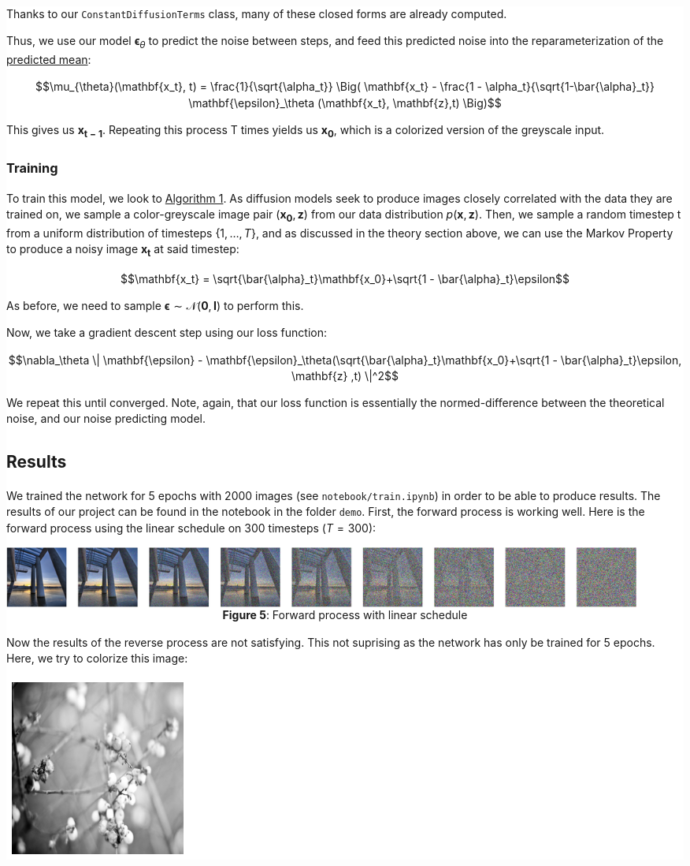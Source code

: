 Thanks to our ```ConstantDiffusionTerms``` class, many of these closed forms are already computed.

Thus, we use our model $\mathbf{\epsilon}_{\theta}$ to predict the noise between steps, and feed this predicted noise into the reparameterization of the <a href="#Loss_Function">predicted mean</a>:

$$\mu_{\theta}(\mathbf{x_t}, t) = \frac{1}{\sqrt{\alpha_t}} \Big( \mathbf{x_t} - \frac{1 - \alpha_t}{\sqrt{1-\bar{\alpha}_t}} \mathbf{\epsilon}_\theta (\mathbf{x_t}, \mathbf{z},t) \Big)$$

This gives us $\mathbf{x_{t-1}}$. Repeating this process T times yields us $\mathbf{x_0}$, which is a colorized version of the greyscale input.

<div id="Training"></div>

### Training

To train this model, we look to <a href="#Algo_Changes">Algorithm 1</a>. As diffusion models seek to produce images closely correlated with the data they are trained on, we sample a color-greyscale image pair $(\mathbf{x_0}, \mathbf{z})$ from our data distribution $p(\mathbf{x}, \mathbf{z})$. Then, we sample a random timestep t from a uniform distribution of timesteps $\{ 1, \dots, T \}$, and as discussed in the theory section above, we can use the Markov Property to produce a noisy image $\mathbf{x_{t}}$ at said timestep:

$$\mathbf{x_t} = \sqrt{\bar{\alpha}_t}\mathbf{x_0}+\sqrt{1 - \bar{\alpha}_t}\epsilon$$

As before, we need to sample $\mathbf{\epsilon} \sim \mathcal{N}(\mathbf{0},\mathbf{I})$ to perform this. 

Now, we take a gradient descent step using our loss function:

$$\nabla_\theta \| \mathbf{\epsilon} - \mathbf{\epsilon}_\theta(\sqrt{\bar{\alpha}_t}\mathbf{x_0}+\sqrt{1 - \bar{\alpha}_t}\epsilon, \mathbf{z} ,t) \|^2$$

We repeat this until converged. Note, again, that our loss function is essentially the normed-difference between the theoretical noise, and our noise predicting model.

<div id="Results"></div>

## Results

We trained the network for 5 epochs with 2000 images (see `notebook/train.ipynb`) in order to be able to produce results. The results of our project can be found in the notebook in the folder `demo`. First, the forward process is working well. Here is the forward process using the linear schedule on 300 timesteps ($T = 300$):

<img src="assets/linearschedule.png" alt="Linear schedule" style="width: 800px" align="center"/>
<br>
<div style='text-align:center'> <b>Figure 5</b>: Forward process with linear schedule </div>

Now the results of the reverse process are not satisfying. This not suprising as the network has only be trained for 5 epochs. Here, we try to colorize this image:

<img src="assets/grayscale.png" alt="Grayscale image" style="width: 100" align="center"/>